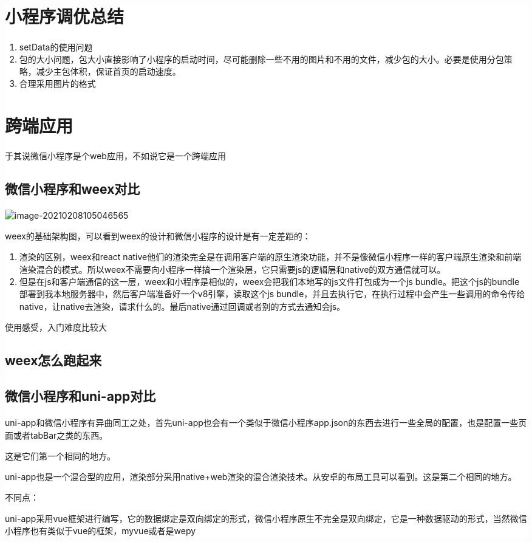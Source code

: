 



# 小程序调优总结

1. setData的使用问题
2. 包的大小问题，包大小直接影响了小程序的启动时间，尽可能删除一些不用的图片和不用的文件，减少包的大小。必要是使用分包策略，减少主包体积，保证首页的启动速度。
3. 合理采用图片的格式



# 跨端应用

于其说微信小程序是个web应用，不如说它是一个跨端应用

## 微信小程序和weex对比

![image-20210208105046565](C:\Users\17492\AppData\Roaming\Typora\typora-user-images\image-20210208105046565.png)

weex的基础架构图，可以看到weex的设计和微信小程序的设计是有一定差距的：

1. 渲染的区别，weex和react native他们的渲染完全是在调用客户端的原生渲染功能，并不是像微信小程序一样的客户端原生渲染和前端渲染混合的模式。所以weex不需要向小程序一样搞一个渲染层，它只需要js的逻辑层和native的双方通信就可以。
2. 但是在js和客户端通信的这一层，weex和小程序是相似的，weex会把我们本地写的js文件打包成为一个js bundle。把这个js的bundle部署到我本地服务器中，然后客户端准备好一个v8引擎，读取这个js bundle，并且去执行它，在执行过程中会产生一些调用的命令传给native，让native去渲染，请求什么的。最后native通过回调或者别的方式去通知会js。

使用感受，入门难度比较大

## weex怎么跑起来



## 微信小程序和uni-app对比

uni-app和微信小程序有异曲同工之处，首先uni-app也会有一个类似于微信小程序app.json的东西去进行一些全局的配置，也是配置一些页面或者tabBar之类的东西。

这是它们第一个相同的地方。

uni-app也是一个混合型的应用，渲染部分采用native+web渲染的混合渲染技术。从安卓的布局工具可以看到。这是第二个相同的地方。

不同点：

uni-app采用vue框架进行编写，它的数据绑定是双向绑定的形式，微信小程序原生不完全是双向绑定，它是一种数据驱动的形式，当然微信小程序也有类似于vue的框架，myvue或者是wepy























